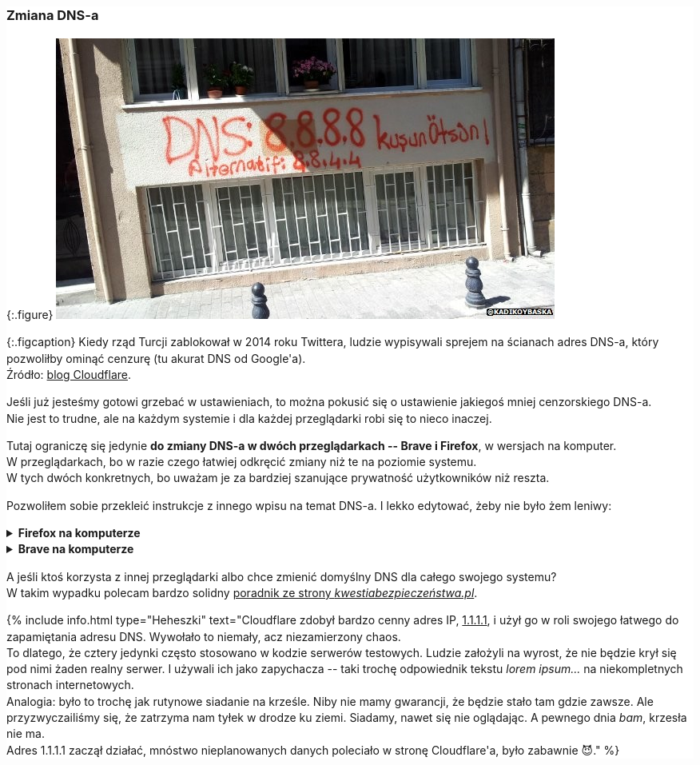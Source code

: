 ### Zmiana DNS-a

{:.figure}
<img src="/assets/posts/dns/dns-graffiti.jpg" alt="Zdjęcie pokazujące napisy na fasadzie tureckiego budynku. Wskazują one dwa adresy DNS do ominięcia cenzury: jeden złożony z&nbsp;czterech ósemek, a&nbsp;drugi z&nbsp;dwóch ósemek i&nbsp;dwóch czwórek." loading="lazy" width="624"/>

{:.figcaption}
Kiedy rząd Turcji zablokował w&nbsp;2014 roku Twittera, ludzie wypisywali sprejem na ścianach adres DNS-a, który pozwoliłby ominąć cenzurę (tu akurat DNS od Google'a).  
Źródło: [blog Cloudflare](https://blog.cloudflare.com/dnssec-an-introduction/).

Jeśli już jesteśmy gotowi grzebać w&nbsp;ustawieniach, to można pokusić się o ustawienie jakiegoś mniej cenzorskiego DNS-a.  
Nie jest to trudne, ale na każdym systemie i&nbsp;dla każdej przeglądarki robi się to nieco inaczej.

Tutaj ograniczę się jedynie **do zmiany DNS-a w&nbsp;dwóch przeglądarkach -- Brave i&nbsp;Firefox**, w&nbsp;wersjach na komputer.  
W przeglądarkach, bo w&nbsp;razie czego łatwiej odkręcić zmiany niż te na poziomie systemu.  
W tych dwóch konkretnych, bo uważam je za bardziej szanujące prywatność użytkowników niż reszta.

Pozwoliłem sobie przekleić instrukcje z&nbsp;innego wpisu na temat DNS-a. I&nbsp;lekko edytować, żeby nie było żem leniwy:

<details class="bigspace-before"><summary><strong>Firefox na komputerze</strong></summary></details>

<details class="bigspace-after"><summary><strong>Brave na komputerze</strong></summary></details>

A jeśli ktoś korzysta z&nbsp;innej przeglądarki albo chce zmienić domyślny DNS dla całego swojego systemu?  
W takim wypadku polecam bardzo solidny [poradnik ze strony *kwestiabezpieczeństwa.pl*](https://kwestiabezpieczenstwa.pl/dns/).

{% include info.html
type="Heheszki"
text="Cloudflare zdobył bardzo cenny adres IP, [1.1.1.1](https://en.wikipedia.org/wiki/1.1.1.1), i&nbsp;użył go w&nbsp;roli swojego łatwego do zapamiętania adresu DNS. Wywołało to niemały, acz niezamierzony chaos.  
To dlatego, że cztery jedynki często stosowano w&nbsp;kodzie serwerów testowych. Ludzie założyli na wyrost, że nie będzie krył się pod nimi żaden realny serwer. I&nbsp;używali ich jako zapychacza -- taki trochę odpowiednik tekstu *lorem ipsum...* na niekompletnych stronach internetowych.  
Analogia: było to trochę jak rutynowe siadanie na krześle. Niby nie mamy gwarancji, że będzie stało tam gdzie zawsze. Ale przyzwyczailiśmy się, że zatrzyma nam tyłek w&nbsp;drodze ku ziemi. Siadamy, nawet się nie oglądając. A&nbsp;pewnego dnia *bam*, krzesła nie ma.  
Adres 1.1.1.1 zaczął działać, mnóstwo nieplanowanych danych poleciało w&nbsp;stronę Cloudflare'a, było zabawnie :smiling_imp:."
%}
